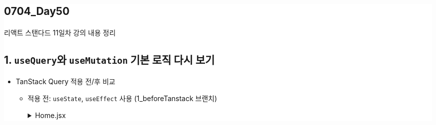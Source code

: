 ## 0704_Day50

리액트 스탠다드 11일차 강의 내용 정리

## 1. `useQuery`와 `useMutation` 기본 로직 다시 보기

- TanStack Query 적용 전/후 비교

  - 적용 전: `useState`, `useEffect` 사용 (1_beforeTanstack 브랜치)

    <details>
    <summary>Home.jsx</summary>

    ```jsx
    // src/pages/Home.jsx

    import { useState, useEffect } from "react";
    import { todoApi } from "../api/todos";
    import TodoForm from "../components/TodoForm";
    import TodoList from "../components/TodoList";

    export default function Home() {
      const [isLoading, setIsLoading] = useState(true);
      // 데이터를 로딩 중인지 여부를 나타내는 상태로, 초기값은 true이다.
      const [error, setError] = useState(null);
      // API 호출 중 발생한 오류를 저장하는 상태로, 초기값은 null이다.
      const [data, setData] = useState([]);
      // 서버에서 가져온 투두 항목들을 저장하는 상태로, 초기값은 빈 배열이다.

      // fetchData() 함수는 서버로부터 데이터를 비동기적으로 가져오는 기능을 한다.
      const fetchData = async () => {
        try {
          const response = await todoApi.get("/todos?_sort=-createdAt");
          // todoApi.get()을 통해 생성일자 기준 내림차순으로 정렬하는 쿼리와 함께 GET 요청을 보낸다.
          setData(response.data);
          // 데이터를 성공적으로 가져오면 setData()를 통해 data 상태를 업데이트한다.
        } catch (err) {
          setError(err);
          // 오류가 발생하면 setError()를 통해 error 상태를 업데이트한다.
        } finally {
          setIsLoading(false);
          // setIsLoading()을 통해 isLoading을 false로 설정하여 로딩이 완료되었음을 알린다.
        }
      };

      useEffect(() => {
        fetchData();
      }, []);
      // 컴포넌트가 마운트될 때 한 번만 fetchData() 함수를 호출한다.

      if (isLoading) {
        return <div style={{ fontSize: 36 }}>로딩중...</div>;
      }

